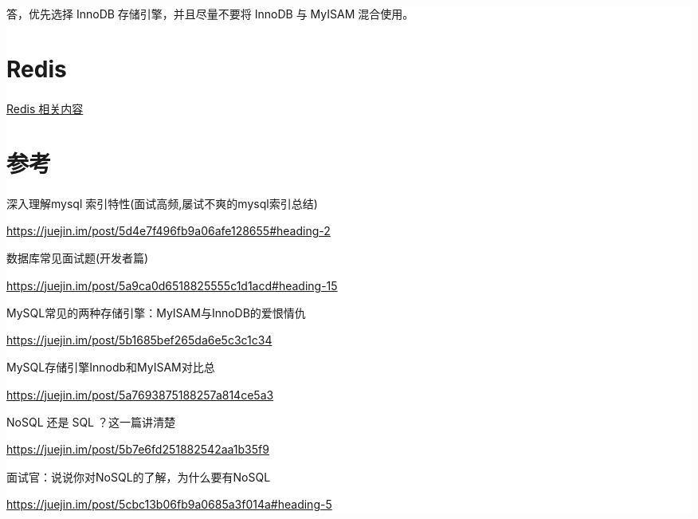 答，优先选择 InnoDB 存储引擎，并且尽量不要将 InnoDB 与 MyISAM 混合使用。

# Redis

[Redis 相关内容](<https://github.com/pumkinpie/StudyNotes/blob/master/%E6%95%B0%E6%8D%AE%E5%BA%93_SQL_MySQL_Redis/Redis-%E5%9F%BA%E7%A1%80-%E6%80%BB%E8%A7%88.md>)

# 参考

深入理解mysql 索引特性(面试高频,屡试不爽的mysql索引总结) 

<https://juejin.im/post/5d4e7f496fb9a06afe128655#heading-2>

数据库常见面试题(开发者篇)

<https://juejin.im/post/5a9ca0d6518825555c1d1acd#heading-15>

MySQL常见的两种存储引擎：MyISAM与InnoDB的爱恨情仇

<https://juejin.im/post/5b1685bef265da6e5c3c1c34>

MySQL存储引擎Innodb和MyISAM对比总

<https://juejin.im/post/5a7693875188257a814ce5a3>

NoSQL 还是 SQL ？这一篇讲清楚

<https://juejin.im/post/5b7e6fd251882542aa1b35f9>

面试官：说说你对NoSQL的了解，为什么要有NoSQL

<https://juejin.im/post/5cbc13b06fb9a0685a3f014a#heading-5>